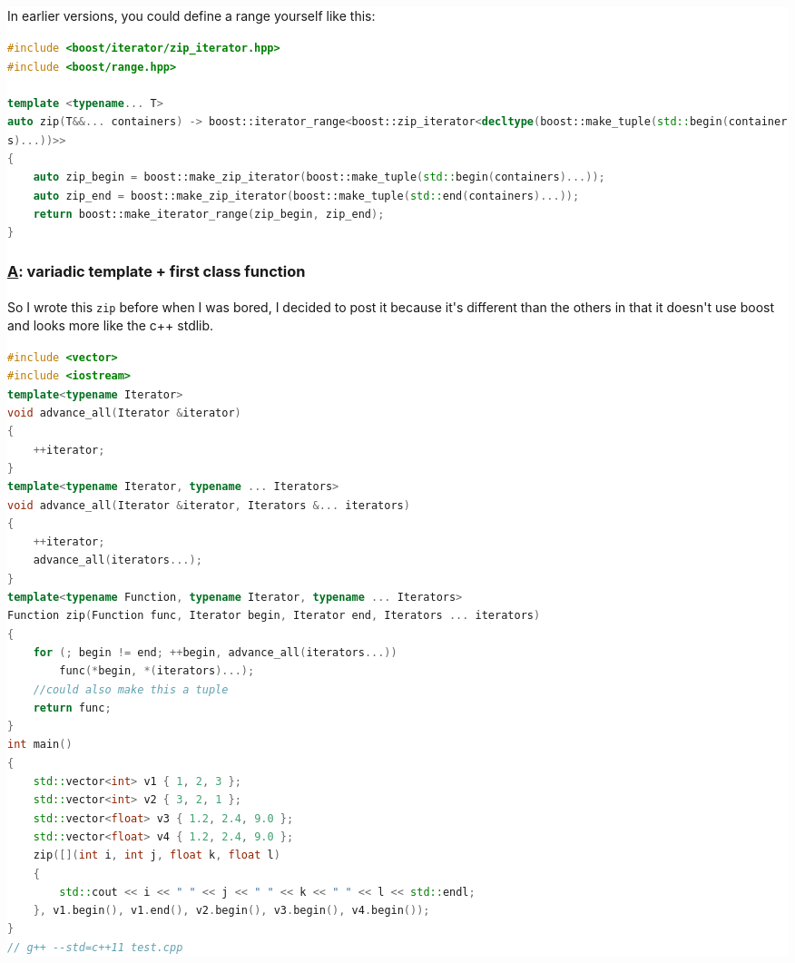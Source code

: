 In earlier versions, you could define a range yourself like this:

```cpp
#include <boost/iterator/zip_iterator.hpp>
#include <boost/range.hpp>

template <typename... T>
auto zip(T&&... containers) -> boost::iterator_range<boost::zip_iterator<decltype(boost::make_tuple(std::begin(containers)...))>>
{
    auto zip_begin = boost::make_zip_iterator(boost::make_tuple(std::begin(containers)...));
    auto zip_end = boost::make_zip_iterator(boost::make_tuple(std::end(containers)...));
    return boost::make_iterator_range(zip_begin, zip_end);
}
```

### [A](https://stackoverflow.com/a/18771618): variadic template + first class function

So I wrote this `zip` before when I was bored, I decided to post it because it's different than the others in that it doesn't use boost and looks more like the c++ stdlib.

```cpp
#include <vector>
#include <iostream>
template<typename Iterator>
void advance_all(Iterator &iterator)
{
	++iterator;
}
template<typename Iterator, typename ... Iterators>
void advance_all(Iterator &iterator, Iterators &... iterators)
{
	++iterator;
	advance_all(iterators...);
}
template<typename Function, typename Iterator, typename ... Iterators>
Function zip(Function func, Iterator begin, Iterator end, Iterators ... iterators)
{
	for (; begin != end; ++begin, advance_all(iterators...))
		func(*begin, *(iterators)...);
	//could also make this a tuple
	return func;
}
int main()
{
	std::vector<int> v1 { 1, 2, 3 };
	std::vector<int> v2 { 3, 2, 1 };
	std::vector<float> v3 { 1.2, 2.4, 9.0 };
	std::vector<float> v4 { 1.2, 2.4, 9.0 };
	zip([](int i, int j, float k, float l)
	{
		std::cout << i << " " << j << " " << k << " " << l << std::endl;
	}, v1.begin(), v1.end(), v2.begin(), v3.begin(), v4.begin());
}
// g++ --std=c++11 test.cpp

```
